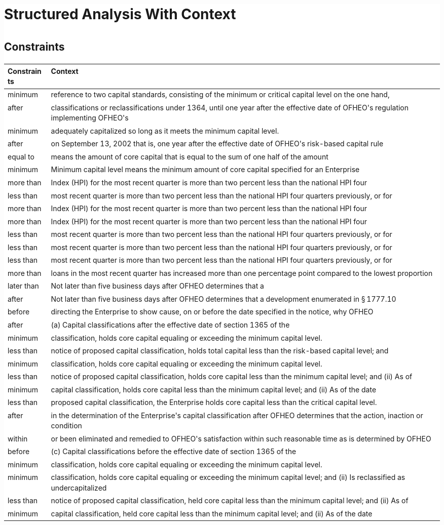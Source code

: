 
# Structured Analysis With Context

 


## Constraints

| Constraints   | Context                                                                                                                             |
|:--------------|:------------------------------------------------------------------------------------------------------------------------------------|
| minimum       | reference to two capital standards, consisting of the minimum or critical capital level on the one hand,                            |
| after         | classifications or reclassifications under 1364, until one year after the effective date of OFHEO's regulation implementing OFHEO's |
| minimum       | adequately capitalized so long as it meets the minimum  capital level.                                                              |
| after         | on September 13, 2002 that is, one year after the effective date of OFHEO's risk-based capital rule                                 |
| equal to      | means the amount of core capital that is equal to the sum of one half of the amount                                                 |
| minimum       | Minimum capital level means the  minimum amount of core capital specified for an Enterprise                                         |
| more than     | Index (HPI) for the most recent quarter is more than two percent less than the national HPI four                                    |
| less than     | most recent quarter is more than two percent less than the national HPI four quarters previously, or for                            |
| more than     | Index (HPI) for the most recent quarter is more than two percent less than the national HPI four                                    |
| more than     | Index (HPI) for the most recent quarter is more than two percent less than the national HPI four                                    |
| less than     | most recent quarter is more than two percent less than the national HPI four quarters previously, or for                            |
| less than     | most recent quarter is more than two percent less than the national HPI four quarters previously, or for                            |
| less than     | most recent quarter is more than two percent less than the national HPI four quarters previously, or for                            |
| more than     | loans in the most recent quarter has increased more than one percentage point compared to the lowest proportion                     |
| later than    | Not  later than five business days after OFHEO determines that a                                                                    |
| after         | Not later than five business days  after OFHEO determines that a development enumerated in &#167;&#8201;1777.10                     |
| before        | directing the Enterprise to show cause, on or before the date specified in the notice, why OFHEO                                    |
| after         | (a) Capital classifications  after the effective date of section 1365 of the                                                        |
| minimum       | classification, holds core capital equaling or exceeding the minimum  capital level.                                                |
| less than     | notice of proposed capital classification, holds total capital less than  the risk-based capital level; and                         |
| minimum       | classification, holds core capital equaling or exceeding the minimum  capital level.                                                |
| less than     | notice of proposed capital classification, holds core capital less than the minimum capital level; and (ii) As of                   |
| minimum       | capital classification, holds core capital less than the minimum capital level; and (ii) As of the date                             |
| less than     | proposed capital classification, the Enterprise holds core capital less than  the critical capital level.                           |
| after         | in the determination of the Enterprise's capital classification after OFHEO determines that the action, inaction or condition       |
| within        | or been eliminated and remedied to OFHEO's satisfaction within such reasonable time as is determined by OFHEO                       |
| before        | (c) Capital classifications  before the effective date of section 1365 of the                                                       |
| minimum       | classification, holds core capital equaling or exceeding the minimum  capital level.                                                |
| minimum       | classification, holds core capital equaling or exceeding the minimum capital level; and (ii) Is reclassified as undercapitalized    |
| less than     | notice of proposed capital classification, held core capital less than the minimum capital level; and (ii) As of                    |
| minimum       | capital classification, held core capital less than the minimum capital level; and (ii) As of the date                              |